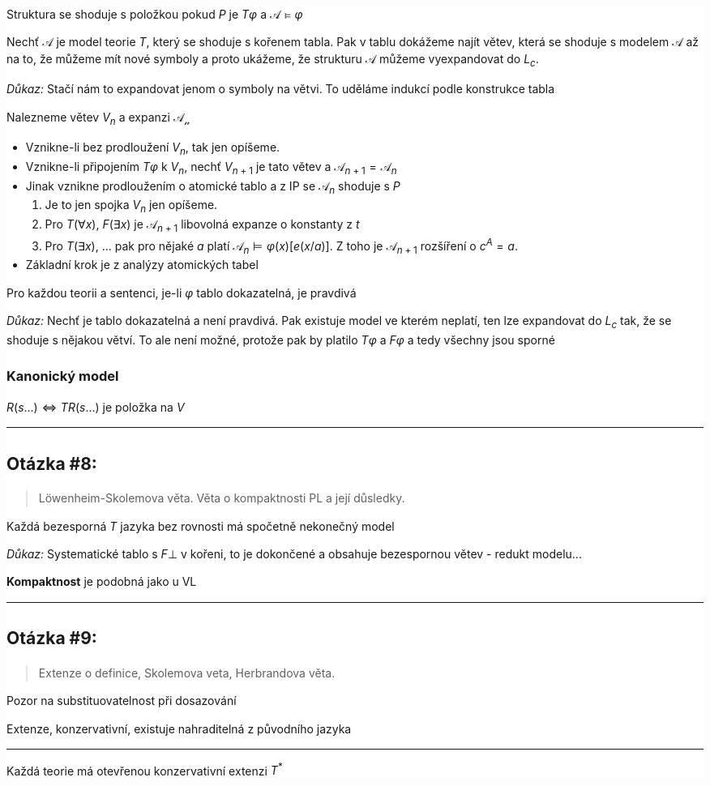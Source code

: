 Struktura se shoduje s položkou pokud $P$ je $T\varphi$ a $\mathcal{A} \models \varphi$

Nechť $\mathcal{A}$ je model teorie $T$, který se shoduje s kořenem tabla. Pak v tablu dokážeme najít větev, která se shoduje s modelem $\mathcal{A}$ až na to, že můžeme mít nové symboly a proto ukážeme, že strukturu $\mathcal{A}$ můžeme vyexpandovat do $L_c$.

*Důkaz:* Stačí nám to expandovat jenom o symboly na větvi. To uděláme indukcí podle konstrukce tabla

Nalezneme větev $V_n$ a expanzi $\mathcal{A_n}$

* Vznikne-li bez prodloužení $V_n$, tak jen opíšeme.
* Vznikne-li připojením $T\varphi$ k $V_n$, nechť $V_{n+1}$ je tato větev a $\mathcal{A}_{n+1} = \mathcal{A}_n$ 
* Jinak vznikne prodloužením o atomické tablo a z IP se $\mathcal{A}_n$ shoduje s $P$
  1. Je to jen spojka $V_n$ jen opíšeme.
  2. Pro $T (\forall x)$, $F(\exists x)$ je $\mathcal{A}_{n+1}$ libovolná expanze o konstanty z $t$
  3. Pro $T (\exists x)$, ... pak pro nějaké $a$ platí $\mathcal{A}_n \models \varphi(x)[e(x/a)]$. Z toho je $\mathcal{A}_{n+1}$ rozšíření o $c^A = a$.
* Základní krok je z analýzy atomických tabel

Pro každou teorii a sentenci, je-li $\varphi$ tablo dokazatelná, je pravdivá

*Důkaz:* Nechť je tablo dokazatelná a není pravdivá. Pak existuje model ve kterém neplatí, ten lze expandovat do $L_c$ tak, že se shoduje s nějakou větví. To ale není možné, protože pak by platilo $T\varphi$ a $F\varphi$ a tedy všechny jsou sporné

### Kanonický model

$R(s...) \Leftrightarrow TR(s...)$ je položka na $V$

---

## Otázka #8:

> Löwenheim-Skolemova věta. Věta o kompaktnosti PL a její důsledky.

Každá bezesporná $T$ jazyka bez rovnosti má spočetně nekonečný model

*Důkaz:* Systematické tablo s $F\bot$ v kořeni, to je dokončené a obsahuje bezespornou větev - redukt modelu...

**Kompaktnost** je podobná jako u VL

---

## Otázka #9:

>  Extenze o definice, Skolemova veta, Herbrandova věta.

Pozor na substituovatelnost při dosazování

Extenze, konzervativní, existuje nahraditelná z původního jazyka

---

Každá teorie má otevřenou konzervativní extenzi $T^*$
